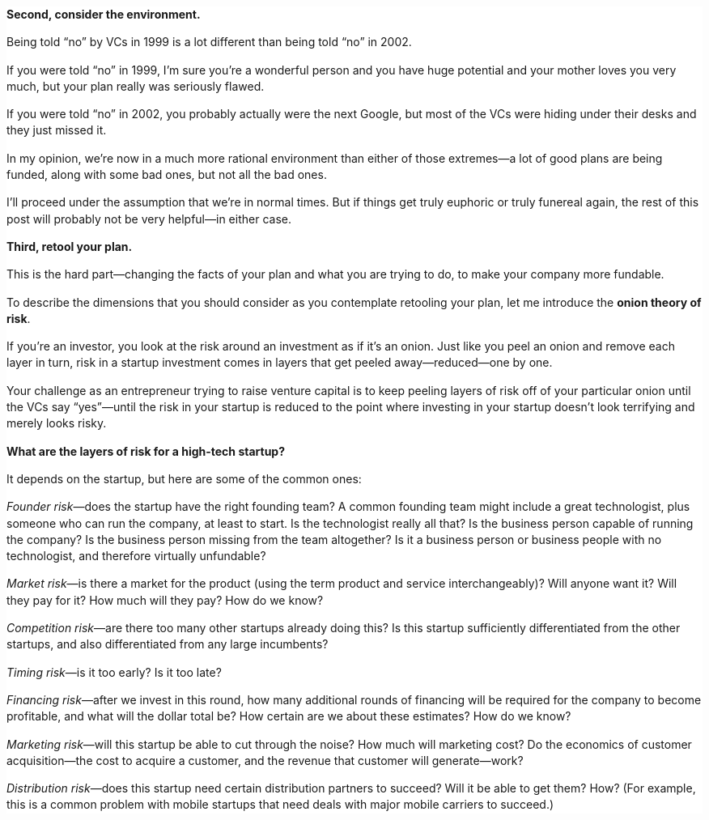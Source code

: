 **Second, consider the environment.**

Being told “no” by VCs in 1999 is a lot different than being told “no” in 2002.

If you were told “no” in 1999, I’m sure you’re a wonderful person and you have huge potential and your mother loves you very much, but your plan really was seriously flawed.

If you were told “no” in 2002, you probably actually were the next Google, but most of the VCs were hiding under their desks and they just missed it.

In my opinion, we’re now in a much more rational environment than either of those extremes—a lot of good plans are being funded, along with some bad ones, but not all the bad ones.

I’ll proceed under the assumption that we’re in normal times. But if things get truly euphoric or truly funereal again, the rest of this post will probably not be very helpful—in either case.

**Third, retool your plan.**

This is the hard part—changing the facts of your plan and what you are trying to do, to make your company more fundable.

To describe the dimensions that you should consider as you contemplate retooling your plan, let me introduce the **onion theory of risk**.

If you’re an investor, you look at the risk around an investment as if it’s an onion. Just like you peel an onion and remove each layer in turn, risk in a startup investment comes in layers that get peeled away—reduced—one by one.

Your challenge as an entrepreneur trying to raise venture capital is to keep peeling layers of risk off of your particular onion until the VCs say “yes”—until the risk in your startup is reduced to the point where investing in your startup doesn’t look terrifying and merely looks risky.

**What are the layers of risk for a high-tech startup?**

It depends on the startup, but here are some of the common ones:

_Founder risk_—does the startup have the right founding team? A common founding team might include a great technologist, plus someone who can run the company, at least to start. Is the technologist really all that? Is the business person capable of running the company? Is the business person missing from the team altogether? Is it a business person or business people with no technologist, and therefore virtually unfundable?

_Market risk_—is there a market for the product (using the term product and service interchangeably)? Will anyone want it? Will they pay for it? How much will they pay? How do we know?

_Competition risk_—are there too many other startups already doing this? Is this startup sufficiently differentiated from the other startups, and also differentiated from any large incumbents?

_Timing risk_—is it too early? Is it too late?

_Financing risk_—after we invest in this round, how many additional rounds of financing will be required for the company to become profitable, and what will the dollar total be? How certain are we about these estimates? How do we know?

_Marketing risk_—will this startup be able to cut through the noise? How much will marketing cost? Do the economics of customer acquisition—the cost to acquire a customer, and the revenue that customer will generate—work?

_Distribution risk_—does this startup need certain distribution partners to succeed? Will it be able to get them? How? (For example, this is a common problem with mobile startups that need deals with major mobile carriers to succeed.)
